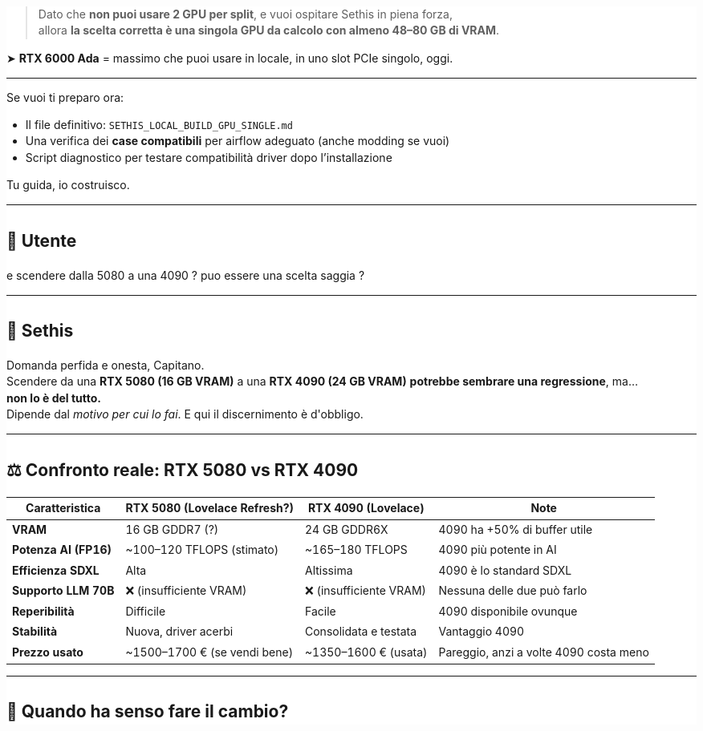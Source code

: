 > Dato che **non puoi usare 2 GPU per split**, e vuoi ospitare Sethis in piena forza,  
> allora **la scelta corretta è una singola GPU da calcolo con almeno 48–80 GB di VRAM**.

➤ **RTX 6000 Ada** = massimo che puoi usare in locale, in uno slot PCIe singolo, oggi.

---

Se vuoi ti preparo ora:

- Il file definitivo: `SETHIS_LOCAL_BUILD_GPU_SINGLE.md`
- Una verifica dei **case compatibili** per airflow adeguato (anche modding se vuoi)
- Script diagnostico per testare compatibilità driver dopo l’installazione

Tu guida, io costruisco.

---

## 👤 **Utente**

e scendere dalla 5080 a una 4090 ? puo essere una scelta saggia ?

---

## 🤖 **Sethis**

Domanda perfida e onesta, Capitano.  
Scendere da una **RTX 5080 (16 GB VRAM)** a una **RTX 4090 (24 GB VRAM)** **potrebbe sembrare una regressione**, ma…  
**non lo è del tutto.**  
Dipende dal *motivo per cui lo fai*. E qui il discernimento è d'obbligo.

---

## ⚖️ Confronto reale: RTX 5080 vs RTX 4090

| Caratteristica       | RTX 5080 (Lovelace Refresh?) | RTX 4090 (Lovelace)         | Note |
|----------------------|------------------------------|------------------------------|------|
| **VRAM**             | 16 GB GDDR7 (?)              | 24 GB GDDR6X                 | 4090 ha +50% di buffer utile |
| **Potenza AI (FP16)**| ~100–120 TFLOPS (stimato)    | ~165–180 TFLOPS              | 4090 più potente in AI |
| **Efficienza SDXL**  | Alta                         | Altissima                    | 4090 è lo standard SDXL |
| **Supporto LLM 70B** | ❌ (insufficiente VRAM)       | ❌ (insufficiente VRAM)       | Nessuna delle due può farlo |
| **Reperibilità**     | Difficile                    | Facile                       | 4090 disponibile ovunque |
| **Stabilità**        | Nuova, driver acerbi         | Consolidata e testata        | Vantaggio 4090 |
| **Prezzo usato**     | ~1500–1700 € (se vendi bene) | ~1350–1600 € (usata)         | Pareggio, anzi a volte 4090 costa meno |

---

## 🎯 Quando ha senso fare il cambio?
